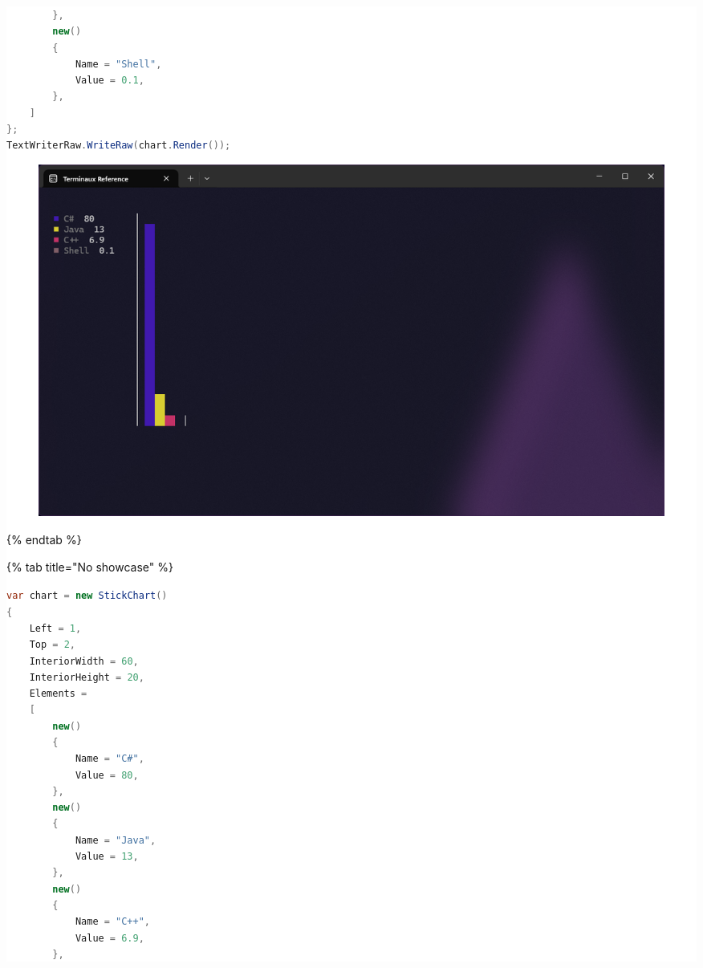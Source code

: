 ```csharp
        },
        new()
        {
            Name = "Shell",
            Value = 0.1,
        },
    ]
};
TextWriterRaw.WriteRaw(chart.Render());
```

<figure><img src="../../../../.gitbook/assets/image (121).png" alt=""><figcaption></figcaption></figure>
{% endtab %}

{% tab title="No showcase" %}
```csharp
var chart = new StickChart()
{
    Left = 1,
    Top = 2,
    InteriorWidth = 60,
    InteriorHeight = 20,
    Elements =
    [
        new()
        {
            Name = "C#",
            Value = 80,
        },
        new()
        {
            Name = "Java",
            Value = 13,
        },
        new()
        {
            Name = "C++",
            Value = 6.9,
        },
```